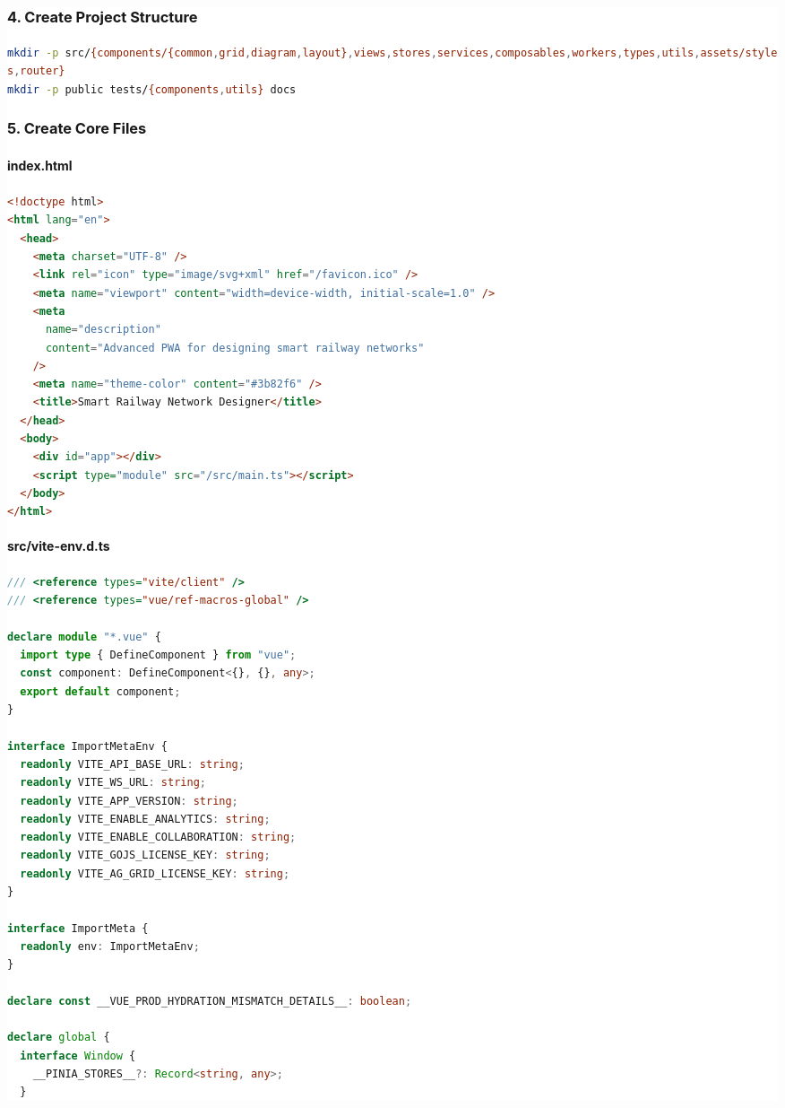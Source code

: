 ### 4. Create Project Structure

```bash
mkdir -p src/{components/{common,grid,diagram,layout},views,stores,services,composables,workers,types,utils,assets/styles,router}
mkdir -p public tests/{components,utils} docs
```

### 5. Create Core Files

#### index.html

```html
<!doctype html>
<html lang="en">
  <head>
    <meta charset="UTF-8" />
    <link rel="icon" type="image/svg+xml" href="/favicon.ico" />
    <meta name="viewport" content="width=device-width, initial-scale=1.0" />
    <meta
      name="description"
      content="Advanced PWA for designing smart railway networks"
    />
    <meta name="theme-color" content="#3b82f6" />
    <title>Smart Railway Network Designer</title>
  </head>
  <body>
    <div id="app"></div>
    <script type="module" src="/src/main.ts"></script>
  </body>
</html>
```

#### src/vite-env.d.ts

```typescript
/// <reference types="vite/client" />
/// <reference types="vue/ref-macros-global" />

declare module "*.vue" {
  import type { DefineComponent } from "vue";
  const component: DefineComponent<{}, {}, any>;
  export default component;
}

interface ImportMetaEnv {
  readonly VITE_API_BASE_URL: string;
  readonly VITE_WS_URL: string;
  readonly VITE_APP_VERSION: string;
  readonly VITE_ENABLE_ANALYTICS: string;
  readonly VITE_ENABLE_COLLABORATION: string;
  readonly VITE_GOJS_LICENSE_KEY: string;
  readonly VITE_AG_GRID_LICENSE_KEY: string;
}

interface ImportMeta {
  readonly env: ImportMetaEnv;
}

declare const __VUE_PROD_HYDRATION_MISMATCH_DETAILS__: boolean;

declare global {
  interface Window {
    __PINIA_STORES__?: Record<string, any>;
  }
```